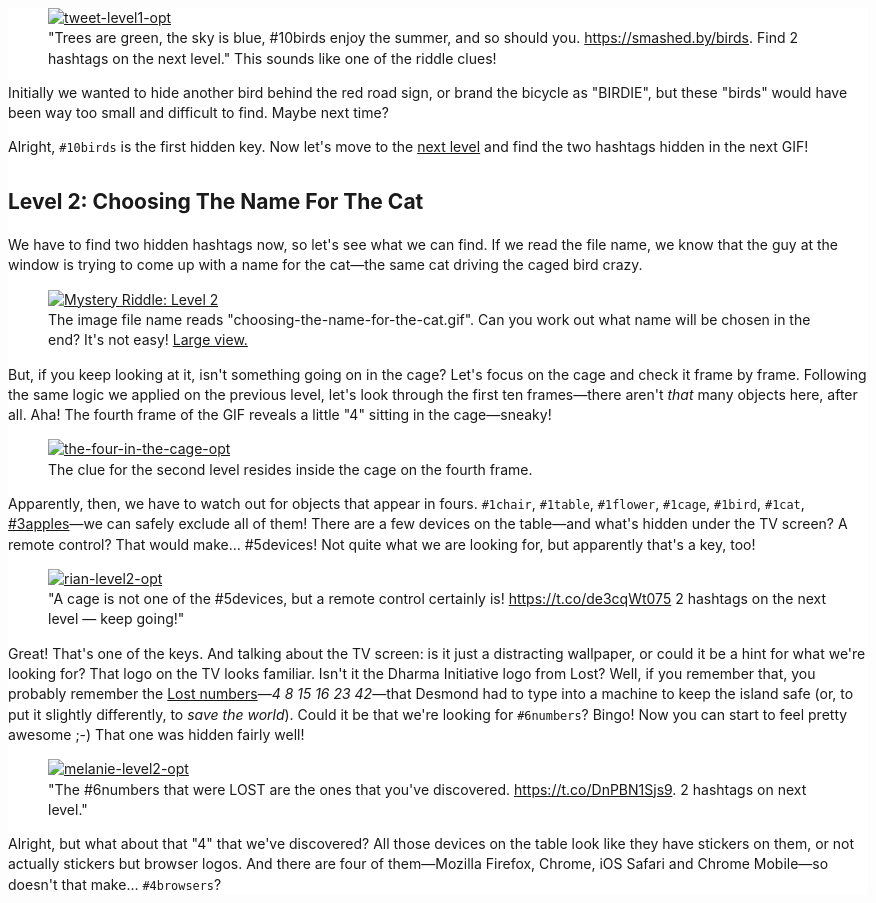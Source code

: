 <figure class="fwi"><a href="https://twitter.com/optimiced/status/489092124554821633"><img loading="lazy" decoding="async" src="https://archive.smashing.media/assets/344dbf88-fdf9-42bb-adb4-46f01eedd629/8f9af616-4883-4e41-b0c4-3b00b75e74ff/tweet-level1-opt.png" alt="tweet-level1-opt" width="1492" height="868" /></a><figcaption>"Trees are green, the sky is blue, #10birds enjoy the summer, and so should you. <a href="https://smashed.by/birds">https://smashed.by/birds</a>. Find 2 hashtags on the next level." This sounds like one of the riddle clues!</figcaption></figure>

Initially we wanted to hide another bird behind the red road sign, or brand the bicycle as "BIRDIE", but these "birds" would have been way too small and difficult to find. Maybe next time?

Alright, <code>#10birds</code> is the first hidden key. Now let's move to the <a href="https://archive.smashing.media/assets/344dbf88-fdf9-42bb-adb4-46f01eedd629/b3750329-e2e3-41f2-9055-73b5d14787c5/choosing-the-name-for-the-cat.gif">next level</a> and find the two hashtags hidden in the next GIF!

## Level 2: Choosing The Name For The Cat

We have to find two hidden hashtags now, so let's see what we can find. If we read the file name, we know that the guy at the window is trying to come up with a name for the cat—the same cat driving the caged bird crazy.</p>

<figure class="fwi"><a href="https://archive.smashing.media/assets/344dbf88-fdf9-42bb-adb4-46f01eedd629/b3750329-e2e3-41f2-9055-73b5d14787c5/choosing-the-name-for-the-cat.gif"><img loading="lazy" decoding="async" src="https://archive.smashing.media/assets/344dbf88-fdf9-42bb-adb4-46f01eedd629/b3750329-e2e3-41f2-9055-73b5d14787c5/choosing-the-name-for-the-cat.gif" alt="Mystery Riddle: Level 2" /></a><figcaption>The image file name reads "choosing-the-name-for-the-cat.gif". Can you work out what name will be chosen in the end? It's not easy! <a href="https://archive.smashing.media/assets/344dbf88-fdf9-42bb-adb4-46f01eedd629/b3750329-e2e3-41f2-9055-73b5d14787c5/choosing-the-name-for-the-cat.gif">Large view.</a></figcaption></figure>

But, if you keep looking at it, isn't something going on in the cage? Let's focus on the cage and check it frame by frame. Following the same logic we applied on the previous level, let's look through the first ten frames—there aren't <em>that</em> many objects here, after all. Aha! The fourth frame of the GIF reveals a little "4" sitting in the cage—sneaky!

<figure><a href="https://archive.smashing.media/assets/344dbf88-fdf9-42bb-adb4-46f01eedd629/59f51a89-fd55-4c48-a224-fd16dd2d4714/the-four-in-the-cage-opt.png"><img loading="lazy" decoding="async" src="https://archive.smashing.media/assets/344dbf88-fdf9-42bb-adb4-46f01eedd629/59f51a89-fd55-4c48-a224-fd16dd2d4714/the-four-in-the-cage-opt.png" alt="the-four-in-the-cage-opt" width="1144" height="866" /></a><figcaption>The clue for the second level resides inside the cage on the fourth frame.</figcaption></figure>

Apparently, then, we have to watch out for objects that appear in fours. <code>#1chair</code>, <code>#1table</code>, <code>#1flower</code>, <code>#1cage</code>, <code>#1bird</code>, <code>#1cat</code>, <a href="https://twitter.com/ManuelBieh/status/489092052215668737">#3apples</a>—we can safely exclude all of them! There are a few devices on the table—and what's hidden under the TV screen? A remote control? That would make… <a>#5devices</a>! Not quite what we are looking for, but apparently that's a key, too!

<figure class="fwi"><a href="https://twitter.com/RianVDM/status/489092143987064832"><img loading="lazy" decoding="async" src="https://archive.smashing.media/assets/344dbf88-fdf9-42bb-adb4-46f01eedd629/2999a4bd-1576-43c7-b3ac-faac49a01801/rian-level2-opt.png" alt="rian-level2-opt" width="661" height="374" /></a><figcaption>"A cage is not one of the #5devices, but a remote control certainly is! <a href="https://archive.smashing.media/assets/344dbf88-fdf9-42bb-adb4-46f01eedd629/4288d25f-00e8-4457-8ecf-9f11d8eafd77/never-miss-the-big-picture.gif">https://t.co/de3cqWt075</a> 2 hashtags on the next level — keep going!"</figcaption></figure>

Great! That's one of the keys. And talking about the TV screen: is it just a distracting wallpaper, or could it be a hint for what we're looking for? That logo on the TV looks familiar. Isn't it the Dharma Initiative logo from Lost? Well, if you remember that, you probably remember the <a href="https://lostpedia.wikia.com/wiki/The_Numbers">Lost numbers</a>—<em>4 8 15 16 23 42</em>—that Desmond had to type into a machine to keep the island safe (or, to put it slightly differently, to <em>save the world</em>). Could it be that we're looking for <code>#6numbers</code>? Bingo! Now you can start to feel pretty awesome ;-) That one was hidden fairly well!

<figure class="fwi"><a href="https://twitter.com/mel_in_media/status/489092090635112448"><img loading="lazy" decoding="async" class="200362" src="https://archive.smashing.media/assets/344dbf88-fdf9-42bb-adb4-46f01eedd629/db04b363-6681-4ec0-b118-23269dfb5264/melanie-level2-opt.png" alt="melanie-level2-opt" width="666" height="374" /></a><figcaption>"The #6numbers that were LOST are the ones that you've discovered. <a href="https://t.co/DnPBN1Sjs9">https://t.co/DnPBN1Sjs9</a>. 2 hashtags on next level."</figcaption></figure>

Alright, but what about that "4" that we've discovered? All those devices on the table look like they have stickers on them, or not actually stickers but browser logos. And there are four of them—Mozilla Firefox, Chrome, iOS Safari and Chrome Mobile—so doesn't that make… <code>#4browsers</code>?
